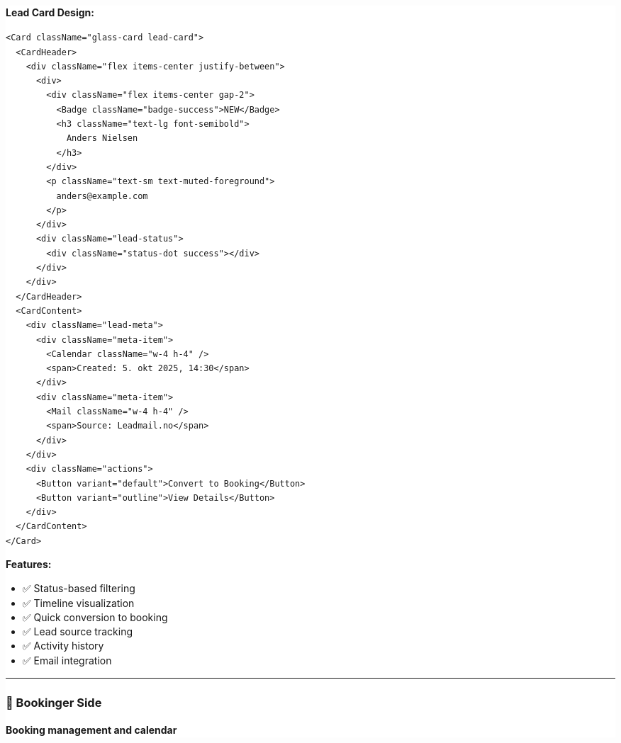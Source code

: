 **Lead Card Design:**
```tsx
<Card className="glass-card lead-card">
  <CardHeader>
    <div className="flex items-center justify-between">
      <div>
        <div className="flex items-center gap-2">
          <Badge className="badge-success">NEW</Badge>
          <h3 className="text-lg font-semibold">
            Anders Nielsen
          </h3>
        </div>
        <p className="text-sm text-muted-foreground">
          anders@example.com
        </p>
      </div>
      <div className="lead-status">
        <div className="status-dot success"></div>
      </div>
    </div>
  </CardHeader>
  <CardContent>
    <div className="lead-meta">
      <div className="meta-item">
        <Calendar className="w-4 h-4" />
        <span>Created: 5. okt 2025, 14:30</span>
      </div>
      <div className="meta-item">
        <Mail className="w-4 h-4" />
        <span>Source: Leadmail.no</span>
      </div>
    </div>
    <div className="actions">
      <Button variant="default">Convert to Booking</Button>
      <Button variant="outline">View Details</Button>
    </div>
  </CardContent>
</Card>
```

**Features:**
- ✅ Status-based filtering
- ✅ Timeline visualization
- ✅ Quick conversion to booking
- ✅ Lead source tracking
- ✅ Activity history
- ✅ Email integration

---

### 📅 Bookinger Side
**Booking management and calendar**

